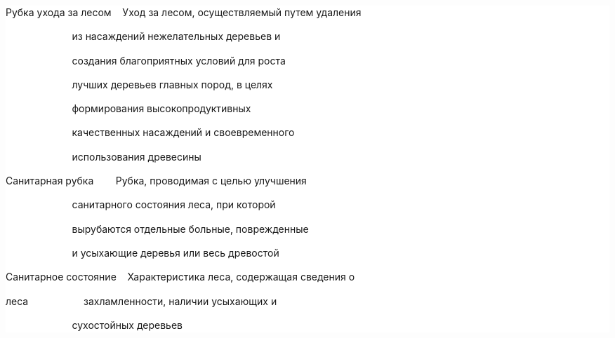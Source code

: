 Рубка ухода за лесом    Уход за лесом, осуществляемый путем удаления

                        из насаждений нежелательных деревьев и

                        создания благоприятных условий для роста

                        лучших деревьев главных пород, в целях

                        формирования высокопродуктивных

                        качественных насаждений и своевременного

                        использования древесины

Санитарная рубка        Рубка, проводимая с целью улучшения

                        санитарного состояния леса, при которой

                        вырубаются отдельные больные, поврежденные

                        и усыхающие деревья или весь древостой

Санитарное состояние    Характеристика леса, содержащая сведения о

леса                    захламленности, наличии усыхающих и

                        сухостойных деревьев

